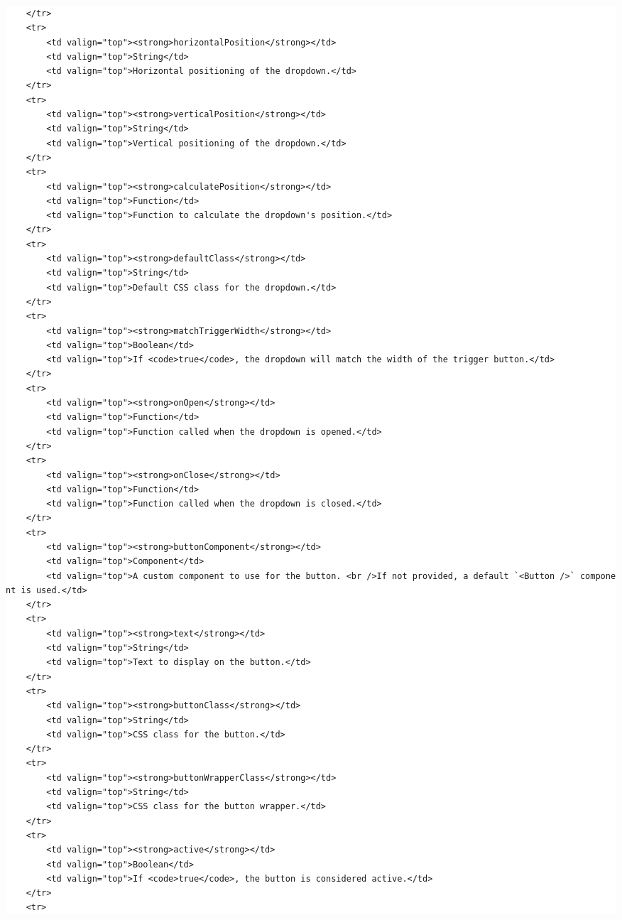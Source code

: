         </tr>
        <tr>
            <td valign="top"><strong>horizontalPosition</strong></td>
            <td valign="top">String</td>
            <td valign="top">Horizontal positioning of the dropdown.</td>
        </tr>
        <tr>
            <td valign="top"><strong>verticalPosition</strong></td>
            <td valign="top">String</td>
            <td valign="top">Vertical positioning of the dropdown.</td>
        </tr>
        <tr>
            <td valign="top"><strong>calculatePosition</strong></td>
            <td valign="top">Function</td>
            <td valign="top">Function to calculate the dropdown's position.</td>
        </tr>
        <tr>
            <td valign="top"><strong>defaultClass</strong></td>
            <td valign="top">String</td>
            <td valign="top">Default CSS class for the dropdown.</td>
        </tr>
        <tr>
            <td valign="top"><strong>matchTriggerWidth</strong></td>
            <td valign="top">Boolean</td>
            <td valign="top">If <code>true</code>, the dropdown will match the width of the trigger button.</td>
        </tr>
        <tr>
            <td valign="top"><strong>onOpen</strong></td>
            <td valign="top">Function</td>
            <td valign="top">Function called when the dropdown is opened.</td>
        </tr>
        <tr>
            <td valign="top"><strong>onClose</strong></td>
            <td valign="top">Function</td>
            <td valign="top">Function called when the dropdown is closed.</td>
        </tr>
        <tr>
            <td valign="top"><strong>buttonComponent</strong></td>
            <td valign="top">Component</td>
            <td valign="top">A custom component to use for the button. <br />If not provided, a default `<Button />` component is used.</td>
        </tr>
        <tr>
            <td valign="top"><strong>text</strong></td>
            <td valign="top">String</td>
            <td valign="top">Text to display on the button.</td>
        </tr>
        <tr>
            <td valign="top"><strong>buttonClass</strong></td>
            <td valign="top">String</td>
            <td valign="top">CSS class for the button.</td>
        </tr>
        <tr>
            <td valign="top"><strong>buttonWrapperClass</strong></td>
            <td valign="top">String</td>
            <td valign="top">CSS class for the button wrapper.</td>
        </tr>
        <tr>
            <td valign="top"><strong>active</strong></td>
            <td valign="top">Boolean</td>
            <td valign="top">If <code>true</code>, the button is considered active.</td>
        </tr>
        <tr>